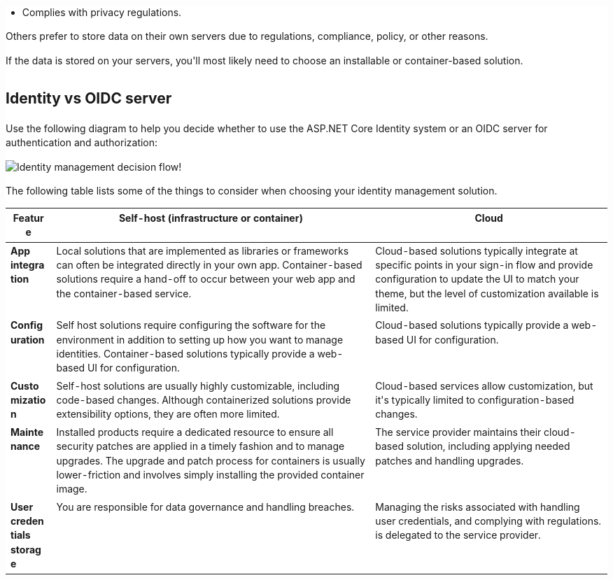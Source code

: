 - Complies with privacy regulations.

Others prefer to store data on their own servers due to regulations, compliance, policy, or other reasons.

If the data is stored on your servers, you'll most likely need to choose an installable or container-based solution.

## Identity vs OIDC server

Use the following diagram to help you decide whether to use the ASP.NET Core Identity system or an OIDC server for authentication and authorization:



![Identity management decision flow!](https://learn.microsoft.com/en-us/aspnet/core/security/_static/identity-management-decision-flow.png?view=aspnetcore-8.0 "Identity management decision flow")

The following table lists some of the things to consider when choosing your identity management solution.

<table><thead>
<tr>
<th><strong>Feature</strong></th>
<th><strong>Self-host (infrastructure or container)</strong></th>
<th><strong>Cloud</strong></th>
</tr>
</thead>
<tbody>
<tr>
<td><strong>App integration</strong></td>
<td>Local solutions that are implemented as libraries or frameworks can often be integrated directly in your own app. Container-based solutions require a hand-off to occur between your web app and the container-based service.</td>
<td>Cloud-based solutions typically integrate at specific points in your sign-in flow and provide configuration to update the UI to match your theme, but the level of customization available is limited.</td>
</tr>
<tr>
<td><strong>Configuration</strong></td>
<td>Self host solutions require configuring the software for the environment in addition to setting up how you want to manage identities. Container-based solutions typically provide a web-based UI for configuration.</td>
<td>Cloud-based solutions typically provide a web-based UI for configuration.</td>
</tr>
<tr>
<td><strong>Customization</strong></td>
<td>Self-host solutions are usually highly customizable, including code-based changes. Although containerized solutions provide extensibility options, they are often more limited.</td>
<td>Cloud-based services allow customization, but it's typically limited to configuration-based changes.</td>
</tr>
<tr>
<td><strong>Maintenance</strong></td>
<td>Installed products require a dedicated resource to ensure all security patches are applied in a timely fashion and to manage upgrades. The upgrade and patch process for containers is usually lower-friction and involves simply installing the provided container image.</td>
<td>The service provider maintains their cloud-based solution, including applying needed patches and handling upgrades.</td>
</tr>
<tr>
<td><strong>User credentials storage</strong></td>
<td>You are responsible for data governance and handling breaches.</td>
<td>Managing the risks associated with handling user credentials, and complying with regulations. is delegated to the service provider.</td>
</tr>
</tbody></table>